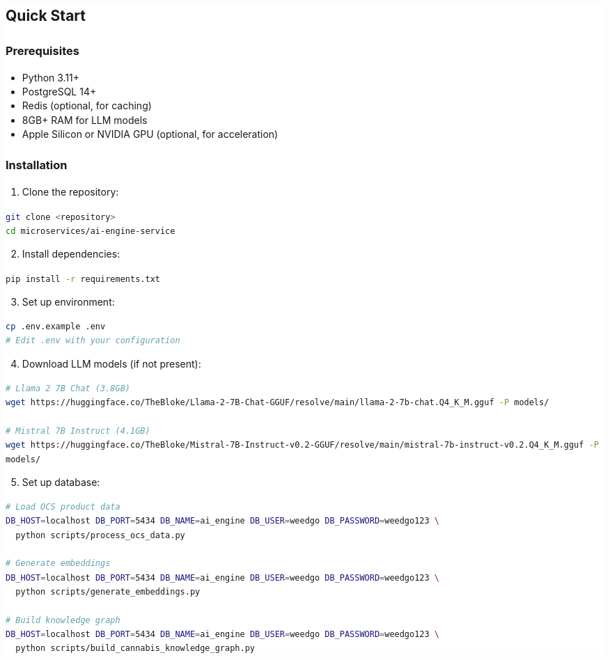 ## Quick Start

### Prerequisites
- Python 3.11+
- PostgreSQL 14+
- Redis (optional, for caching)
- 8GB+ RAM for LLM models
- Apple Silicon or NVIDIA GPU (optional, for acceleration)

### Installation

1. Clone the repository:
```bash
git clone <repository>
cd microservices/ai-engine-service
```

2. Install dependencies:
```bash
pip install -r requirements.txt
```

3. Set up environment:
```bash
cp .env.example .env
# Edit .env with your configuration
```

4. Download LLM models (if not present):
```bash
# Llama 2 7B Chat (3.8GB)
wget https://huggingface.co/TheBloke/Llama-2-7B-Chat-GGUF/resolve/main/llama-2-7b-chat.Q4_K_M.gguf -P models/

# Mistral 7B Instruct (4.1GB)
wget https://huggingface.co/TheBloke/Mistral-7B-Instruct-v0.2-GGUF/resolve/main/mistral-7b-instruct-v0.2.Q4_K_M.gguf -P models/
```

5. Set up database:
```bash
# Load OCS product data
DB_HOST=localhost DB_PORT=5434 DB_NAME=ai_engine DB_USER=weedgo DB_PASSWORD=weedgo123 \
  python scripts/process_ocs_data.py

# Generate embeddings
DB_HOST=localhost DB_PORT=5434 DB_NAME=ai_engine DB_USER=weedgo DB_PASSWORD=weedgo123 \
  python scripts/generate_embeddings.py

# Build knowledge graph
DB_HOST=localhost DB_PORT=5434 DB_NAME=ai_engine DB_USER=weedgo DB_PASSWORD=weedgo123 \
  python scripts/build_cannabis_knowledge_graph.py
```

